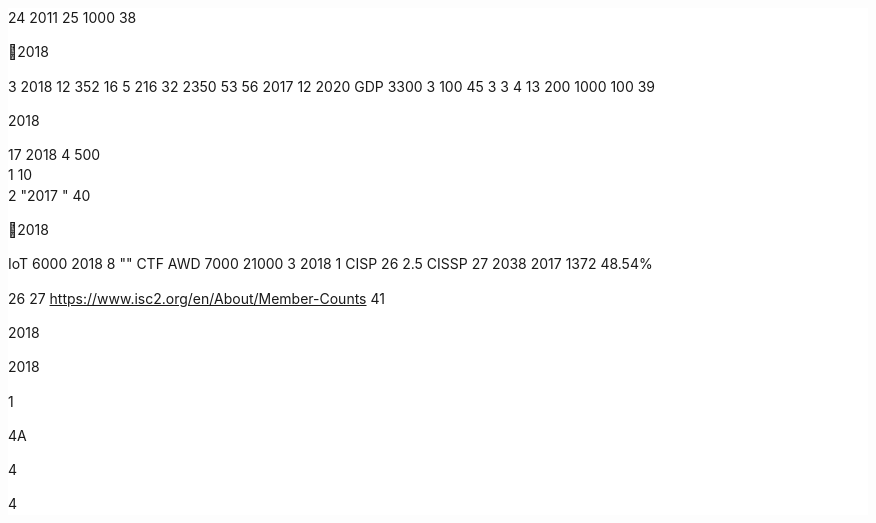 24  2011    25    1000 
38

2018



3 
 2018  12  352   16   5    216   32  2350  53  56 2017  12     2020  GDP  3300   3  100      45  3 3  4 13    200  1000  100
39



2018

 17  2018  4   500  
 1
       10   
2
    "2017 "
40

2018



 IoT  6000   2018  8   ""  CTF   AWD  7000 21000 
3
    2018  1  CISP 26 2.5 CISSP 27 2038  2017  1372  48.54%   

26  27 https://www.isc2.org/en/About/Member-Counts
41



2018





2018 





1











 4A 





 4 

 4 

 